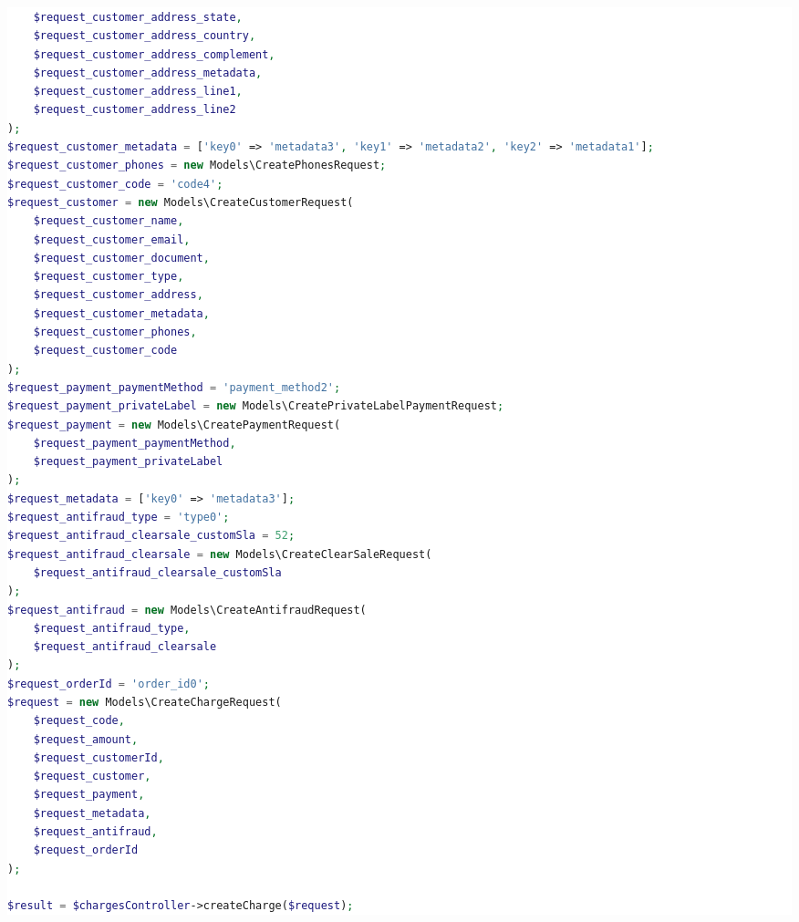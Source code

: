 ```php
    $request_customer_address_state,
    $request_customer_address_country,
    $request_customer_address_complement,
    $request_customer_address_metadata,
    $request_customer_address_line1,
    $request_customer_address_line2
);
$request_customer_metadata = ['key0' => 'metadata3', 'key1' => 'metadata2', 'key2' => 'metadata1'];
$request_customer_phones = new Models\CreatePhonesRequest;
$request_customer_code = 'code4';
$request_customer = new Models\CreateCustomerRequest(
    $request_customer_name,
    $request_customer_email,
    $request_customer_document,
    $request_customer_type,
    $request_customer_address,
    $request_customer_metadata,
    $request_customer_phones,
    $request_customer_code
);
$request_payment_paymentMethod = 'payment_method2';
$request_payment_privateLabel = new Models\CreatePrivateLabelPaymentRequest;
$request_payment = new Models\CreatePaymentRequest(
    $request_payment_paymentMethod,
    $request_payment_privateLabel
);
$request_metadata = ['key0' => 'metadata3'];
$request_antifraud_type = 'type0';
$request_antifraud_clearsale_customSla = 52;
$request_antifraud_clearsale = new Models\CreateClearSaleRequest(
    $request_antifraud_clearsale_customSla
);
$request_antifraud = new Models\CreateAntifraudRequest(
    $request_antifraud_type,
    $request_antifraud_clearsale
);
$request_orderId = 'order_id0';
$request = new Models\CreateChargeRequest(
    $request_code,
    $request_amount,
    $request_customerId,
    $request_customer,
    $request_payment,
    $request_metadata,
    $request_antifraud,
    $request_orderId
);

$result = $chargesController->createCharge($request);
```
